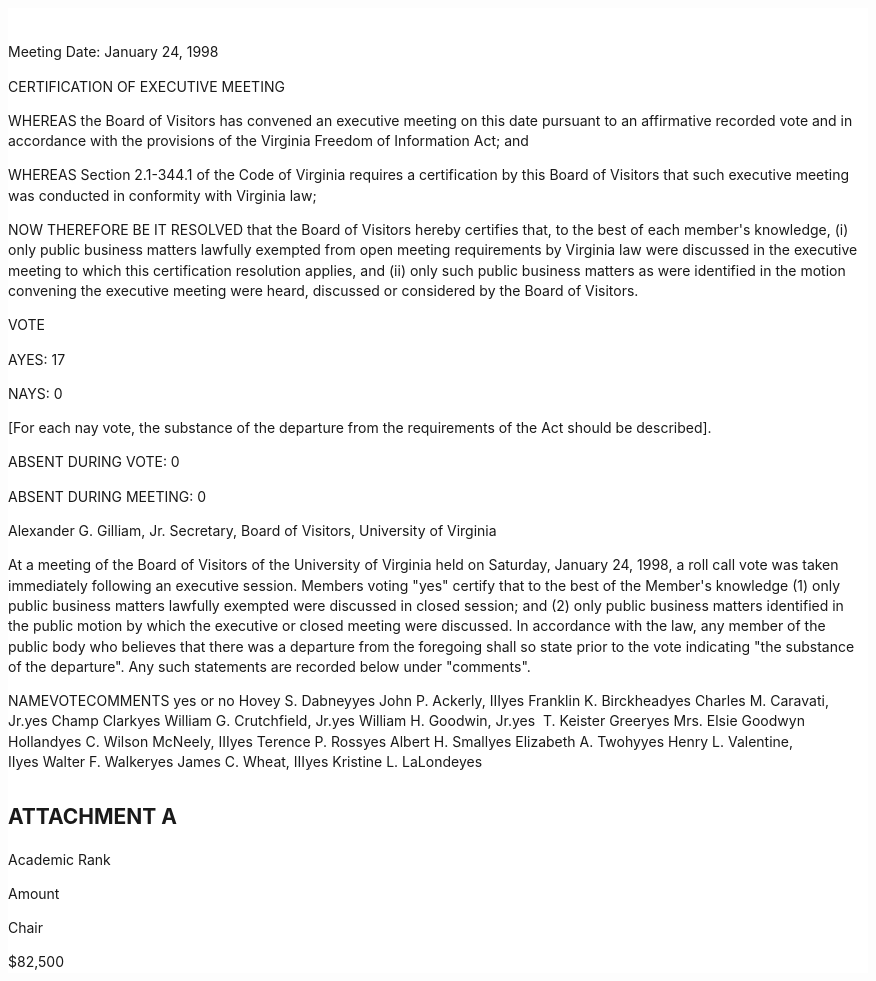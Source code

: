  

Meeting Date: January 24, 1998

CERTIFICATION OF EXECUTIVE MEETING

WHEREAS the Board of Visitors has convened an executive meeting on this date pursuant to an affirmative recorded vote and in accordance with the provisions of the Virginia Freedom of Information Act; and

WHEREAS Section 2.1-344.1 of the Code of Virginia requires a certification by this Board of Visitors that such executive meeting was conducted in conformity with Virginia law;

NOW THEREFORE BE IT RESOLVED that the Board of Visitors hereby certifies that, to the best of each member's knowledge, (i) only public business matters lawfully exempted from open meeting requirements by Virginia law were discussed in the executive meeting to which this certification resolution applies, and (ii) only such public business matters as were identified in the motion convening the executive meeting were heard, discussed or considered by the Board of Visitors.

VOTE

AYES: 17

NAYS: 0

\[For each nay vote, the substance of the departure from the requirements of the Act should be described\].

ABSENT DURING VOTE: 0

ABSENT DURING MEETING: 0

Alexander G. Gilliam, Jr. Secretary, Board of Visitors, University of Virginia

At a meeting of the Board of Visitors of the University of Virginia held on Saturday, January 24, 1998, a roll call vote was taken immediately following an executive session. Members voting "yes" certify that to the best of the Member's knowledge (1) only public business matters lawfully exempted were discussed in closed session; and (2) only public business matters identified in the public motion by which the executive or closed meeting were discussed. In accordance with the law, any member of the public body who believes that there was a departure from the foregoing shall so state prior to the vote indicating "the substance of the departure". Any such statements are recorded below under "comments".

NAMEVOTECOMMENTS yes or no Hovey S. Dabneyyes John P. Ackerly, IIIyes Franklin K. Birckheadyes Charles M. Caravati, Jr.yes Champ Clarkyes William G. Crutchfield, Jr.yes William H. Goodwin, Jr.yes  T. Keister Greeryes Mrs. Elsie Goodwyn Hollandyes C. Wilson McNeely, IIIyes Terence P. Rossyes Albert H. Smallyes Elizabeth A. Twohyyes Henry L. Valentine, IIyes Walter F. Walkeryes James C. Wheat, IIIyes Kristine L. LaLondeyes  

ATTACHMENT A
------------

Academic Rank

Amount

Chair

$82,500
